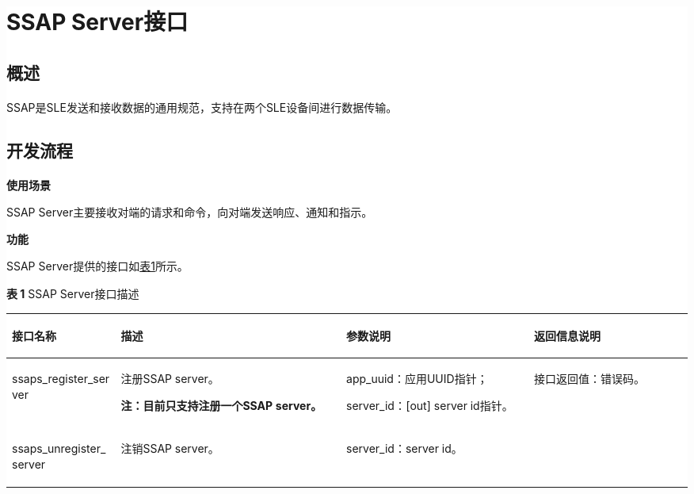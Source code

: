 # SSAP Server接口<a name="ZH-CN_TOPIC_0000001665143030"></a>



## 概述<a name="ZH-CN_TOPIC_0000001665143022"></a>

SSAP是SLE发送和接收数据的通用规范，支持在两个SLE设备间进行数据传输。

## 开发流程<a name="ZH-CN_TOPIC_0000001713102817"></a>

**使用场景<a name="section775mcpsimp"></a>**

SSAP Server主要接收对端的请求和命令，向对端发送响应、通知和指示。

**功能<a name="section779mcpsimp"></a>**

SSAP Server提供的接口如[表1](#_table213321716161)所示。

**表 1**  SSAP Server接口描述

<a name="_table213321716161"></a>
<table><thead align="left"><tr id="row788mcpsimp"><th class="cellrowborder" valign="top" width="15.981598159815983%" id="mcps1.2.5.1.1"><p id="p790mcpsimp"><a name="p790mcpsimp"></a><a name="p790mcpsimp"></a>接口名称</p>
</th>
<th class="cellrowborder" valign="top" width="33.093309330933096%" id="mcps1.2.5.1.2"><p id="p792mcpsimp"><a name="p792mcpsimp"></a><a name="p792mcpsimp"></a>描述</p>
</th>
<th class="cellrowborder" valign="top" width="27.562756275627564%" id="mcps1.2.5.1.3"><p id="p134231719219"><a name="p134231719219"></a><a name="p134231719219"></a>参数说明</p>
</th>
<th class="cellrowborder" valign="top" width="23.362336233623363%" id="mcps1.2.5.1.4"><p id="p109931320124"><a name="p109931320124"></a><a name="p109931320124"></a>返回信息说明</p>
</th>
</tr>
</thead>
<tbody><tr id="row794mcpsimp"><td class="cellrowborder" valign="top" width="15.981598159815983%" headers="mcps1.2.5.1.1 "><p id="p16748721184514"><a name="p16748721184514"></a><a name="p16748721184514"></a>ssaps_register_server</p>
</td>
<td class="cellrowborder" valign="top" width="33.093309330933096%" headers="mcps1.2.5.1.2 "><p id="p798mcpsimp"><a name="p798mcpsimp"></a><a name="p798mcpsimp"></a>注册SSAP server。</p>
<p id="p8737184118442"><a name="p8737184118442"></a><a name="p8737184118442"></a><strong id="b938141312474"><a name="b938141312474"></a><a name="b938141312474"></a>注：目前只支持注册一个SSAP  server。</strong></p>
</td>
<td class="cellrowborder" valign="top" width="27.562756275627564%" headers="mcps1.2.5.1.3 "><p id="p11342191712210"><a name="p11342191712210"></a><a name="p11342191712210"></a>app_uuid：应用UUID指针；</p>
<p id="p382884718520"><a name="p382884718520"></a><a name="p382884718520"></a>server_id：[out] server id指针。</p>
</td>
<td class="cellrowborder" valign="top" width="23.362336233623363%" headers="mcps1.2.5.1.4 "><p id="p1399310205210"><a name="p1399310205210"></a><a name="p1399310205210"></a>接口返回值：错误码。</p>
</td>
</tr>
<tr id="row799mcpsimp"><td class="cellrowborder" valign="top" width="15.981598159815983%" headers="mcps1.2.5.1.1 "><p id="p98811272452"><a name="p98811272452"></a><a name="p98811272452"></a>ssaps_unregister_server</p>
</td>
<td class="cellrowborder" valign="top" width="33.093309330933096%" headers="mcps1.2.5.1.2 "><p id="p62365161575"><a name="p62365161575"></a><a name="p62365161575"></a>注销SSAP server。</p>
</td>
<td class="cellrowborder" valign="top" width="27.562756275627564%" headers="mcps1.2.5.1.3 "><p id="p23428178216"><a name="p23428178216"></a><a name="p23428178216"></a>server_id：server id。</p>
</td>